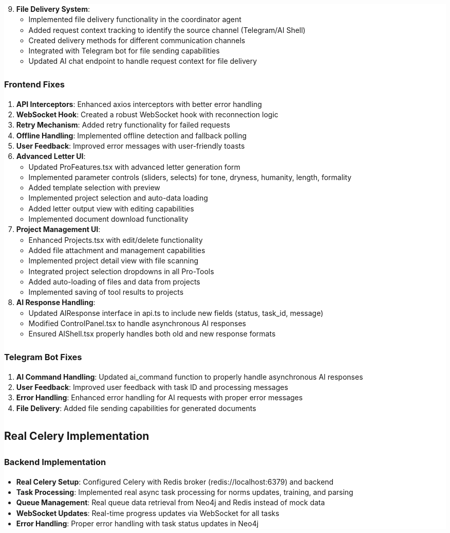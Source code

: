 9. **File Delivery System**:
   - Implemented file delivery functionality in the coordinator agent
   - Added request context tracking to identify the source channel (Telegram/AI Shell)
   - Created delivery methods for different communication channels
   - Integrated with Telegram bot for file sending capabilities
   - Updated AI chat endpoint to handle request context for file delivery

### Frontend Fixes

1. **API Interceptors**: Enhanced axios interceptors with better error handling
2. **WebSocket Hook**: Created a robust WebSocket hook with reconnection logic
3. **Retry Mechanism**: Added retry functionality for failed requests
4. **Offline Handling**: Implemented offline detection and fallback polling
5. **User Feedback**: Improved error messages with user-friendly toasts
6. **Advanced Letter UI**:
   - Updated ProFeatures.tsx with advanced letter generation form
   - Implemented parameter controls (sliders, selects) for tone, dryness, humanity, length, formality
   - Added template selection with preview
   - Implemented project selection and auto-data loading
   - Added letter output view with editing capabilities
   - Implemented document download functionality
7. **Project Management UI**:
   - Enhanced Projects.tsx with edit/delete functionality
   - Added file attachment and management capabilities
   - Implemented project detail view with file scanning
   - Integrated project selection dropdowns in all Pro-Tools
   - Added auto-loading of files and data from projects
   - Implemented saving of tool results to projects
8. **AI Response Handling**:
   - Updated AIResponse interface in api.ts to include new fields (status, task_id, message)
   - Modified ControlPanel.tsx to handle asynchronous AI responses
   - Ensured AIShell.tsx properly handles both old and new response formats

### Telegram Bot Fixes

1. **AI Command Handling**: Updated ai_command function to properly handle asynchronous AI responses
2. **User Feedback**: Improved user feedback with task ID and processing messages
3. **Error Handling**: Enhanced error handling for AI requests with proper error messages
4. **File Delivery**: Added file sending capabilities for generated documents

## Real Celery Implementation

### Backend Implementation
- **Real Celery Setup**: Configured Celery with Redis broker (redis://localhost:6379) and backend
- **Task Processing**: Implemented real async task processing for norms updates, training, and parsing
- **Queue Management**: Real queue data retrieval from Neo4j and Redis instead of mock data
- **WebSocket Updates**: Real-time progress updates via WebSocket for all tasks
- **Error Handling**: Proper error handling with task status updates in Neo4j
